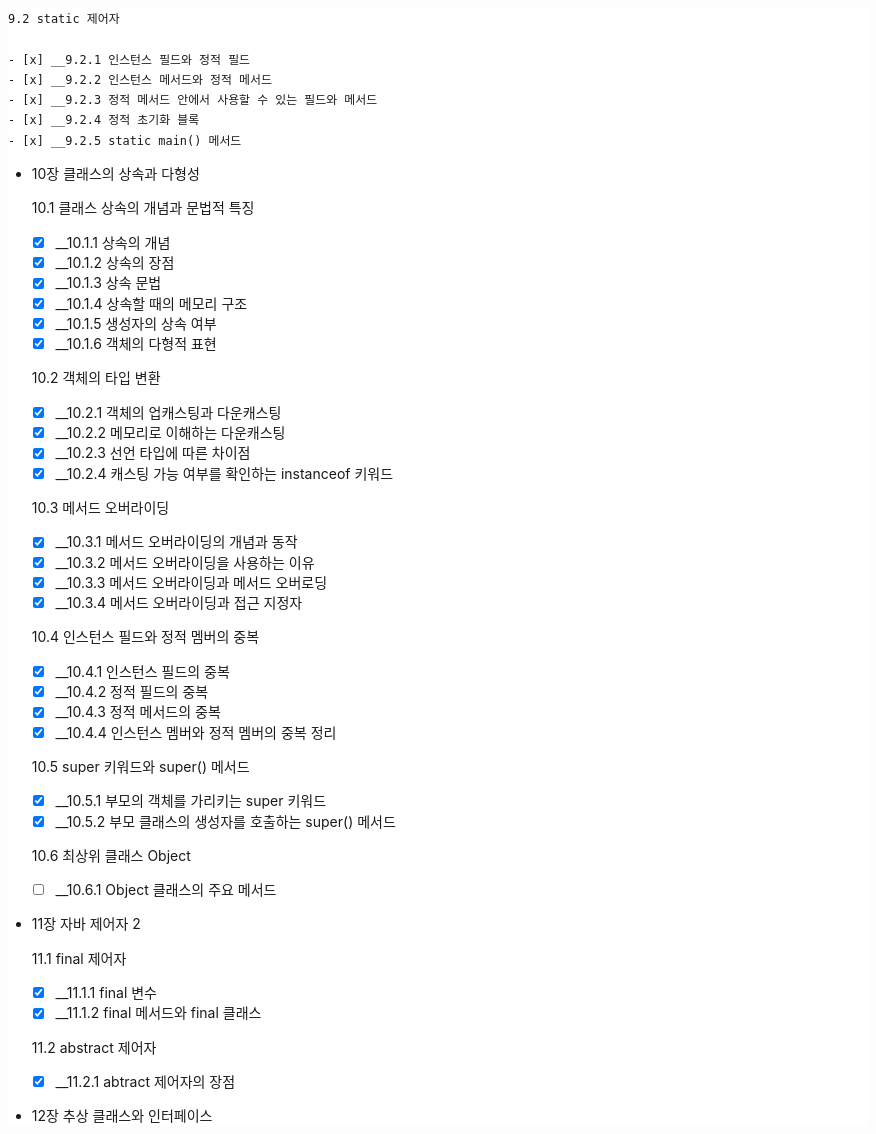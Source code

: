     9.2 static 제어자
    
    - [x] __9.2.1 인스턴스 필드와 정적 필드
    - [x] __9.2.2 인스턴스 메서드와 정적 메서드
    - [x] __9.2.3 정적 메서드 안에서 사용할 수 있는 필드와 메서드
    - [x] __9.2.4 정적 초기화 블록
    - [x] __9.2.5 static main() 메서드
- 10장 클래스의 상속과 다형성
    
    10.1 클래스 상속의 개념과 문법적 특징
    
    - [x] __10.1.1 상속의 개념
    - [x] __10.1.2 상속의 장점
    - [x] __10.1.3 상속 문법
    - [x] __10.1.4 상속할 때의 메모리 구조
    - [x] __10.1.5 생성자의 상속 여부
    - [x] __10.1.6 객체의 다형적 표현
    
    10.2 객체의 타입 변환
    
    - [x] __10.2.1 객체의 업캐스팅과 다운캐스팅
    - [x] __10.2.2 메모리로 이해하는 다운캐스팅
    - [x] __10.2.3 선언 타입에 따른 차이점
    - [x] __10.2.4 캐스팅 가능 여부를 확인하는 instanceof 키워드
    
    10.3 메서드 오버라이딩
    
    - [x] __10.3.1 메서드 오버라이딩의 개념과 동작
    - [x] __10.3.2 메서드 오버라이딩을 사용하는 이유
    - [x] __10.3.3 메서드 오버라이딩과 메서드 오버로딩
    - [x] __10.3.4 메서드 오버라이딩과 접근 지정자
    
    10.4 인스턴스 필드와 정적 멤버의 중복
    
    - [x] __10.4.1 인스턴스 필드의 중복
    - [x] __10.4.2 정적 필드의 중복
    - [x] __10.4.3 정적 메서드의 중복
    - [x] __10.4.4 인스턴스 멤버와 정적 멤버의 중복 정리
    
    10.5 super 키워드와 super() 메서드
    
    - [x] __10.5.1 부모의 객체를 가리키는 super 키워드
    - [x] __10.5.2 부모 클래스의 생성자를 호출하는 super() 메서드
    
    10.6 최상위 클래스 Object
    
    - [ ] __10.6.1 Object 클래스의 주요 메서드
- 11장 자바 제어자 2
    
    11.1 final 제어자
    
    - [x] __11.1.1 final 변수
    - [x] __11.1.2 final 메서드와 final 클래스
    
    11.2 abstract 제어자
    
    - [x] __11.2.1 abtract 제어자의 장점
- 12장 추상 클래스와 인터페이스
    